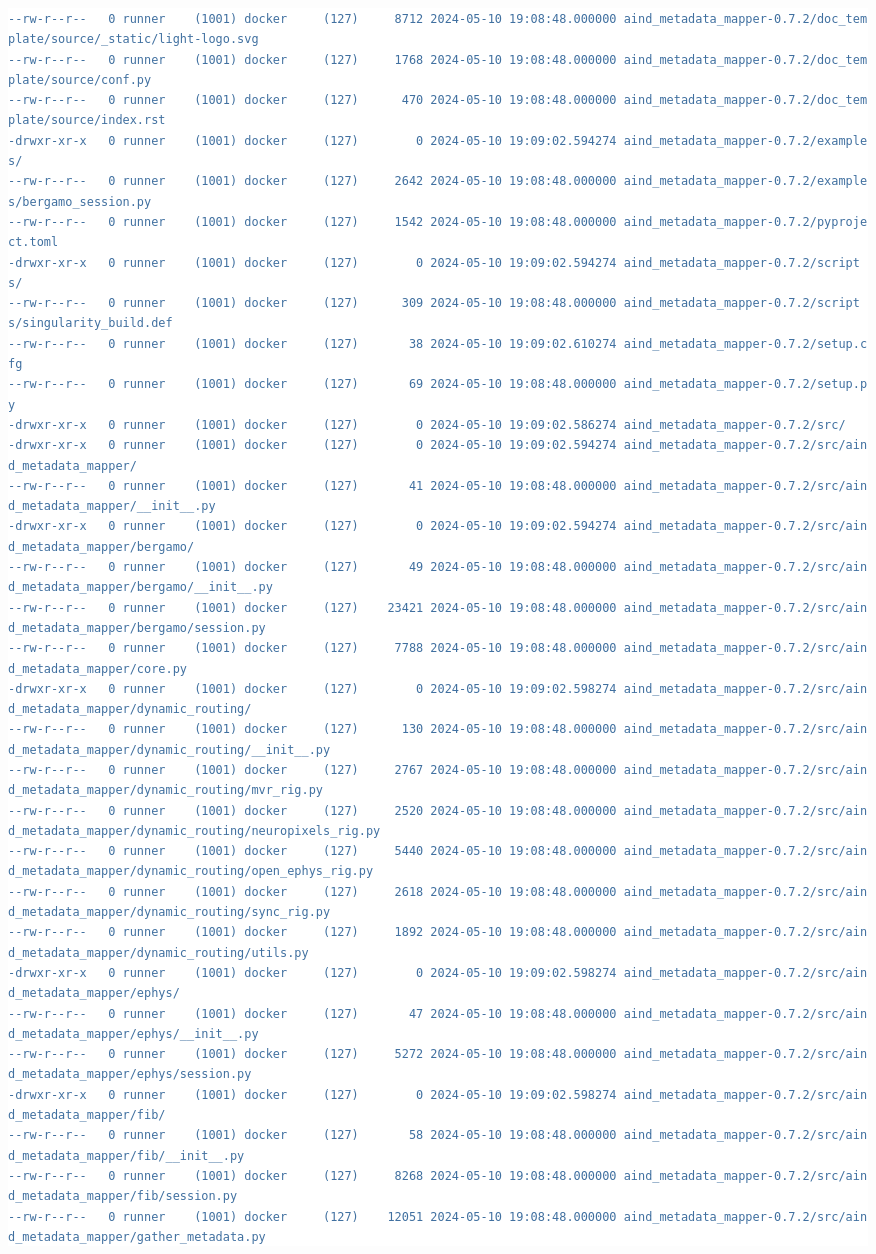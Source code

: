 ```diff
--rw-r--r--   0 runner    (1001) docker     (127)     8712 2024-05-10 19:08:48.000000 aind_metadata_mapper-0.7.2/doc_template/source/_static/light-logo.svg
--rw-r--r--   0 runner    (1001) docker     (127)     1768 2024-05-10 19:08:48.000000 aind_metadata_mapper-0.7.2/doc_template/source/conf.py
--rw-r--r--   0 runner    (1001) docker     (127)      470 2024-05-10 19:08:48.000000 aind_metadata_mapper-0.7.2/doc_template/source/index.rst
-drwxr-xr-x   0 runner    (1001) docker     (127)        0 2024-05-10 19:09:02.594274 aind_metadata_mapper-0.7.2/examples/
--rw-r--r--   0 runner    (1001) docker     (127)     2642 2024-05-10 19:08:48.000000 aind_metadata_mapper-0.7.2/examples/bergamo_session.py
--rw-r--r--   0 runner    (1001) docker     (127)     1542 2024-05-10 19:08:48.000000 aind_metadata_mapper-0.7.2/pyproject.toml
-drwxr-xr-x   0 runner    (1001) docker     (127)        0 2024-05-10 19:09:02.594274 aind_metadata_mapper-0.7.2/scripts/
--rw-r--r--   0 runner    (1001) docker     (127)      309 2024-05-10 19:08:48.000000 aind_metadata_mapper-0.7.2/scripts/singularity_build.def
--rw-r--r--   0 runner    (1001) docker     (127)       38 2024-05-10 19:09:02.610274 aind_metadata_mapper-0.7.2/setup.cfg
--rw-r--r--   0 runner    (1001) docker     (127)       69 2024-05-10 19:08:48.000000 aind_metadata_mapper-0.7.2/setup.py
-drwxr-xr-x   0 runner    (1001) docker     (127)        0 2024-05-10 19:09:02.586274 aind_metadata_mapper-0.7.2/src/
-drwxr-xr-x   0 runner    (1001) docker     (127)        0 2024-05-10 19:09:02.594274 aind_metadata_mapper-0.7.2/src/aind_metadata_mapper/
--rw-r--r--   0 runner    (1001) docker     (127)       41 2024-05-10 19:08:48.000000 aind_metadata_mapper-0.7.2/src/aind_metadata_mapper/__init__.py
-drwxr-xr-x   0 runner    (1001) docker     (127)        0 2024-05-10 19:09:02.594274 aind_metadata_mapper-0.7.2/src/aind_metadata_mapper/bergamo/
--rw-r--r--   0 runner    (1001) docker     (127)       49 2024-05-10 19:08:48.000000 aind_metadata_mapper-0.7.2/src/aind_metadata_mapper/bergamo/__init__.py
--rw-r--r--   0 runner    (1001) docker     (127)    23421 2024-05-10 19:08:48.000000 aind_metadata_mapper-0.7.2/src/aind_metadata_mapper/bergamo/session.py
--rw-r--r--   0 runner    (1001) docker     (127)     7788 2024-05-10 19:08:48.000000 aind_metadata_mapper-0.7.2/src/aind_metadata_mapper/core.py
-drwxr-xr-x   0 runner    (1001) docker     (127)        0 2024-05-10 19:09:02.598274 aind_metadata_mapper-0.7.2/src/aind_metadata_mapper/dynamic_routing/
--rw-r--r--   0 runner    (1001) docker     (127)      130 2024-05-10 19:08:48.000000 aind_metadata_mapper-0.7.2/src/aind_metadata_mapper/dynamic_routing/__init__.py
--rw-r--r--   0 runner    (1001) docker     (127)     2767 2024-05-10 19:08:48.000000 aind_metadata_mapper-0.7.2/src/aind_metadata_mapper/dynamic_routing/mvr_rig.py
--rw-r--r--   0 runner    (1001) docker     (127)     2520 2024-05-10 19:08:48.000000 aind_metadata_mapper-0.7.2/src/aind_metadata_mapper/dynamic_routing/neuropixels_rig.py
--rw-r--r--   0 runner    (1001) docker     (127)     5440 2024-05-10 19:08:48.000000 aind_metadata_mapper-0.7.2/src/aind_metadata_mapper/dynamic_routing/open_ephys_rig.py
--rw-r--r--   0 runner    (1001) docker     (127)     2618 2024-05-10 19:08:48.000000 aind_metadata_mapper-0.7.2/src/aind_metadata_mapper/dynamic_routing/sync_rig.py
--rw-r--r--   0 runner    (1001) docker     (127)     1892 2024-05-10 19:08:48.000000 aind_metadata_mapper-0.7.2/src/aind_metadata_mapper/dynamic_routing/utils.py
-drwxr-xr-x   0 runner    (1001) docker     (127)        0 2024-05-10 19:09:02.598274 aind_metadata_mapper-0.7.2/src/aind_metadata_mapper/ephys/
--rw-r--r--   0 runner    (1001) docker     (127)       47 2024-05-10 19:08:48.000000 aind_metadata_mapper-0.7.2/src/aind_metadata_mapper/ephys/__init__.py
--rw-r--r--   0 runner    (1001) docker     (127)     5272 2024-05-10 19:08:48.000000 aind_metadata_mapper-0.7.2/src/aind_metadata_mapper/ephys/session.py
-drwxr-xr-x   0 runner    (1001) docker     (127)        0 2024-05-10 19:09:02.598274 aind_metadata_mapper-0.7.2/src/aind_metadata_mapper/fib/
--rw-r--r--   0 runner    (1001) docker     (127)       58 2024-05-10 19:08:48.000000 aind_metadata_mapper-0.7.2/src/aind_metadata_mapper/fib/__init__.py
--rw-r--r--   0 runner    (1001) docker     (127)     8268 2024-05-10 19:08:48.000000 aind_metadata_mapper-0.7.2/src/aind_metadata_mapper/fib/session.py
--rw-r--r--   0 runner    (1001) docker     (127)    12051 2024-05-10 19:08:48.000000 aind_metadata_mapper-0.7.2/src/aind_metadata_mapper/gather_metadata.py
```
